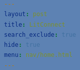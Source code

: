 ```yaml
---
layout: post
title: LitConnect
search_exclude: true
hide: true
menu: nav/home.html
---
```


<head>
  <meta charset="UTF-8">
  <meta name="viewport" content="width=device-width, initial-scale=1.0">
  <title>LitConnect</title>
  <style>
    html, body {
      height: 100%;              
      margin: 0;                 
      padding: 0;                
      background-color: #5D82B3 !important; /* Darker Blue */
      font-family: 'Arial', sans-serif;
      color: #ffffff; 
      display: flex; 
      flex-direction: column; 
      justify-content: space-between; 
    }

    .content {
      padding: 30px 20px;
      text-align: left;
    }

    .content img {
      margin: 20px auto;
      max-width: 800px;
      height: auto;     
      border-radius: 10px;
      box-shadow: 0px 4px 6px rgba(0, 0, 0, 0.1);
    }

    footer {
      text-align: center;
      background-color: #A0C4FF; /* Pastel Medium Blue */
      color: white;
      padding: 15px 10px;
      margin-top: 20px;
    }

    footer a {
      color: #87BFFF; /* Soft Light Blue */
      text-decoration: none;
      font-weight: bold;
    }
